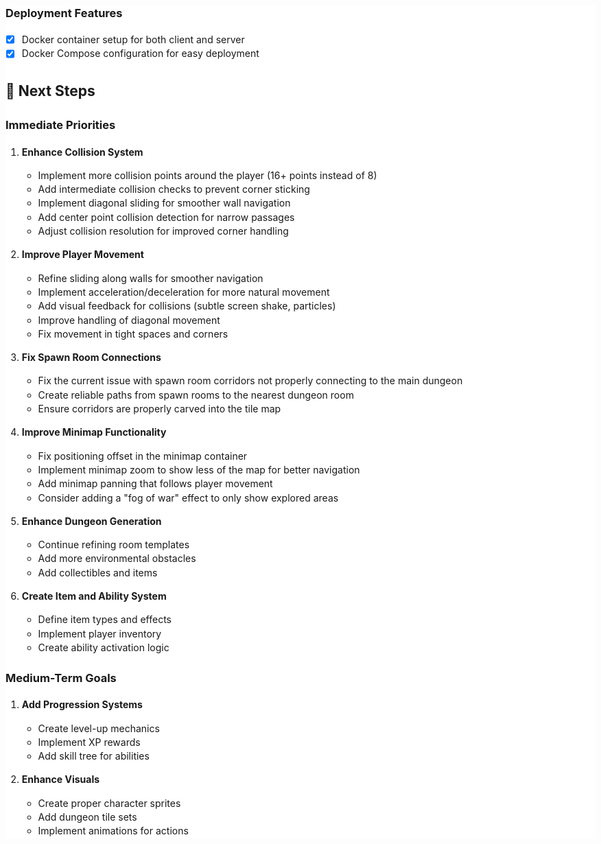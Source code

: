 ### Deployment Features
- [x] Docker container setup for both client and server
- [x] Docker Compose configuration for easy deployment

## 🚀 Next Steps

### Immediate Priorities
1. **Enhance Collision System**
   - Implement more collision points around the player (16+ points instead of 8)
   - Add intermediate collision checks to prevent corner sticking
   - Implement diagonal sliding for smoother wall navigation
   - Add center point collision detection for narrow passages
   - Adjust collision resolution for improved corner handling

2. **Improve Player Movement**
   - Refine sliding along walls for smoother navigation
   - Implement acceleration/deceleration for more natural movement
   - Add visual feedback for collisions (subtle screen shake, particles)
   - Improve handling of diagonal movement
   - Fix movement in tight spaces and corners

3. **Fix Spawn Room Connections**
   - Fix the current issue with spawn room corridors not properly connecting to the main dungeon
   - Create reliable paths from spawn rooms to the nearest dungeon room
   - Ensure corridors are properly carved into the tile map

4. **Improve Minimap Functionality**
   - Fix positioning offset in the minimap container
   - Implement minimap zoom to show less of the map for better navigation
   - Add minimap panning that follows player movement
   - Consider adding a "fog of war" effect to only show explored areas

5. **Enhance Dungeon Generation**
   - Continue refining room templates
   - Add more environmental obstacles
   - Add collectibles and items

6. **Create Item and Ability System**
   - Define item types and effects
   - Implement player inventory
   - Create ability activation logic

### Medium-Term Goals
1. **Add Progression Systems**
   - Create level-up mechanics
   - Implement XP rewards
   - Add skill tree for abilities

2. **Enhance Visuals**
   - Create proper character sprites
   - Add dungeon tile sets
   - Implement animations for actions
